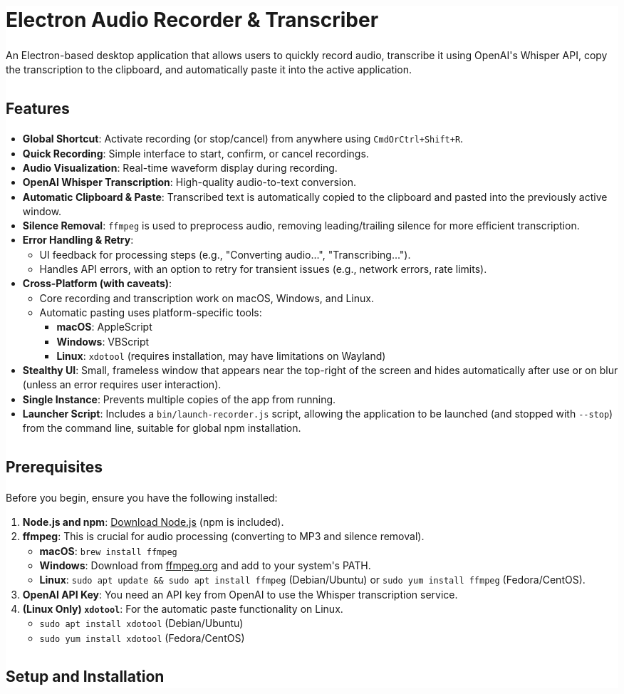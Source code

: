 # Electron Audio Recorder & Transcriber

An Electron-based desktop application that allows users to quickly record audio, transcribe it using OpenAI's Whisper API, copy the transcription to the clipboard, and automatically paste it into the active application.

## Features

*   **Global Shortcut**: Activate recording (or stop/cancel) from anywhere using `CmdOrCtrl+Shift+R`.
*   **Quick Recording**: Simple interface to start, confirm, or cancel recordings.
*   **Audio Visualization**: Real-time waveform display during recording.
*   **OpenAI Whisper Transcription**: High-quality audio-to-text conversion.
*   **Automatic Clipboard & Paste**: Transcribed text is automatically copied to the clipboard and pasted into the previously active window.
*   **Silence Removal**: `ffmpeg` is used to preprocess audio, removing leading/trailing silence for more efficient transcription.
*   **Error Handling & Retry**:
    *   UI feedback for processing steps (e.g., "Converting audio...", "Transcribing...").
    *   Handles API errors, with an option to retry for transient issues (e.g., network errors, rate limits).
*   **Cross-Platform (with caveats)**:
    *   Core recording and transcription work on macOS, Windows, and Linux.
    *   Automatic pasting uses platform-specific tools:
        *   **macOS**: AppleScript
        *   **Windows**: VBScript
        *   **Linux**: `xdotool` (requires installation, may have limitations on Wayland)
*   **Stealthy UI**: Small, frameless window that appears near the top-right of the screen and hides automatically after use or on blur (unless an error requires user interaction).
*   **Single Instance**: Prevents multiple copies of the app from running.
*   **Launcher Script**: Includes a `bin/launch-recorder.js` script, allowing the application to be launched (and stopped with `--stop`) from the command line, suitable for global npm installation.

## Prerequisites

Before you begin, ensure you have the following installed:

1.  **Node.js and npm**: [Download Node.js](https://nodejs.org/) (npm is included).
2.  **ffmpeg**: This is crucial for audio processing (converting to MP3 and silence removal).
    *   **macOS**: `brew install ffmpeg`
    *   **Windows**: Download from [ffmpeg.org](https://ffmpeg.org/download.html) and add to your system's PATH.
    *   **Linux**: `sudo apt update && sudo apt install ffmpeg` (Debian/Ubuntu) or `sudo yum install ffmpeg` (Fedora/CentOS).
3.  **OpenAI API Key**: You need an API key from OpenAI to use the Whisper transcription service.
4.  **(Linux Only) `xdotool`**: For the automatic paste functionality on Linux.
    *   `sudo apt install xdotool` (Debian/Ubuntu)
    *   `sudo yum install xdotool` (Fedora/CentOS)

## Setup and Installation
